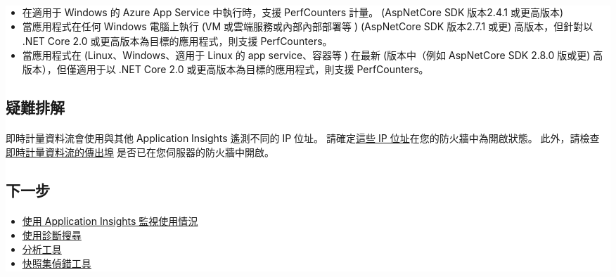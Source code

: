 - 在適用于 Windows 的 Azure App Service 中執行時，支援 PerfCounters 計量。  (AspNetCore SDK 版本2.4.1 或更高版本) 
- 當應用程式在任何 Windows 電腦上執行 (VM 或雲端服務或內部內部部署等 )  (AspNetCore SDK 版本2.7.1 或更) 高版本，但針對以 .NET Core 2.0 或更高版本為目標的應用程式，則支援 PerfCounters。
- 當應用程式在 (Linux、Windows、適用于 Linux 的 app service、容器等 ) 在最新 (版本中（例如 AspNetCore SDK 2.8.0 版或更) 高版本），但僅適用于以 .NET Core 2.0 或更高版本為目標的應用程式，則支援 PerfCounters。

## <a name="troubleshooting"></a>疑難排解

即時計量資料流會使用與其他 Application Insights 遙測不同的 IP 位址。 請確定[這些 IP 位址](./ip-addresses.md)在您的防火牆中為開啟狀態。 此外，請檢查 [即時計量資料流的傳出埠](./ip-addresses.md#outgoing-ports) 是否已在您伺服器的防火牆中開啟。

## <a name="next-steps"></a>下一步

* [使用 Application Insights 監視使用情況](./usage-overview.md)
* [使用診斷搜尋](./diagnostic-search.md)
* [分析工具](./profiler.md)
* [快照集偵錯工具](./snapshot-debugger.md)